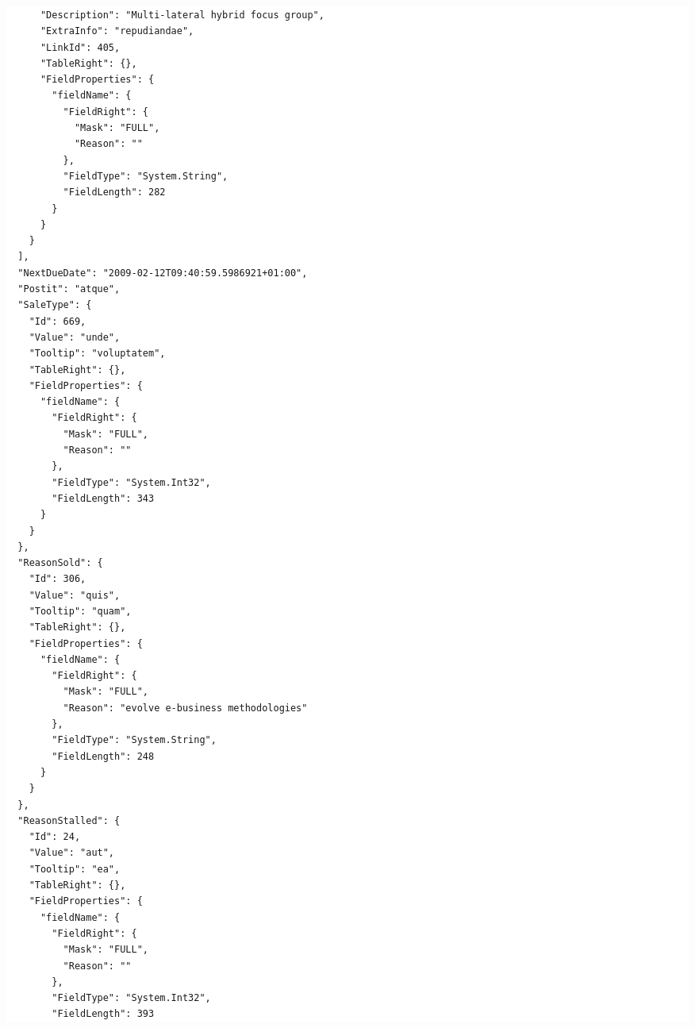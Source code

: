```http_
      "Description": "Multi-lateral hybrid focus group",
      "ExtraInfo": "repudiandae",
      "LinkId": 405,
      "TableRight": {},
      "FieldProperties": {
        "fieldName": {
          "FieldRight": {
            "Mask": "FULL",
            "Reason": ""
          },
          "FieldType": "System.String",
          "FieldLength": 282
        }
      }
    }
  ],
  "NextDueDate": "2009-02-12T09:40:59.5986921+01:00",
  "Postit": "atque",
  "SaleType": {
    "Id": 669,
    "Value": "unde",
    "Tooltip": "voluptatem",
    "TableRight": {},
    "FieldProperties": {
      "fieldName": {
        "FieldRight": {
          "Mask": "FULL",
          "Reason": ""
        },
        "FieldType": "System.Int32",
        "FieldLength": 343
      }
    }
  },
  "ReasonSold": {
    "Id": 306,
    "Value": "quis",
    "Tooltip": "quam",
    "TableRight": {},
    "FieldProperties": {
      "fieldName": {
        "FieldRight": {
          "Mask": "FULL",
          "Reason": "evolve e-business methodologies"
        },
        "FieldType": "System.String",
        "FieldLength": 248
      }
    }
  },
  "ReasonStalled": {
    "Id": 24,
    "Value": "aut",
    "Tooltip": "ea",
    "TableRight": {},
    "FieldProperties": {
      "fieldName": {
        "FieldRight": {
          "Mask": "FULL",
          "Reason": ""
        },
        "FieldType": "System.Int32",
        "FieldLength": 393
```